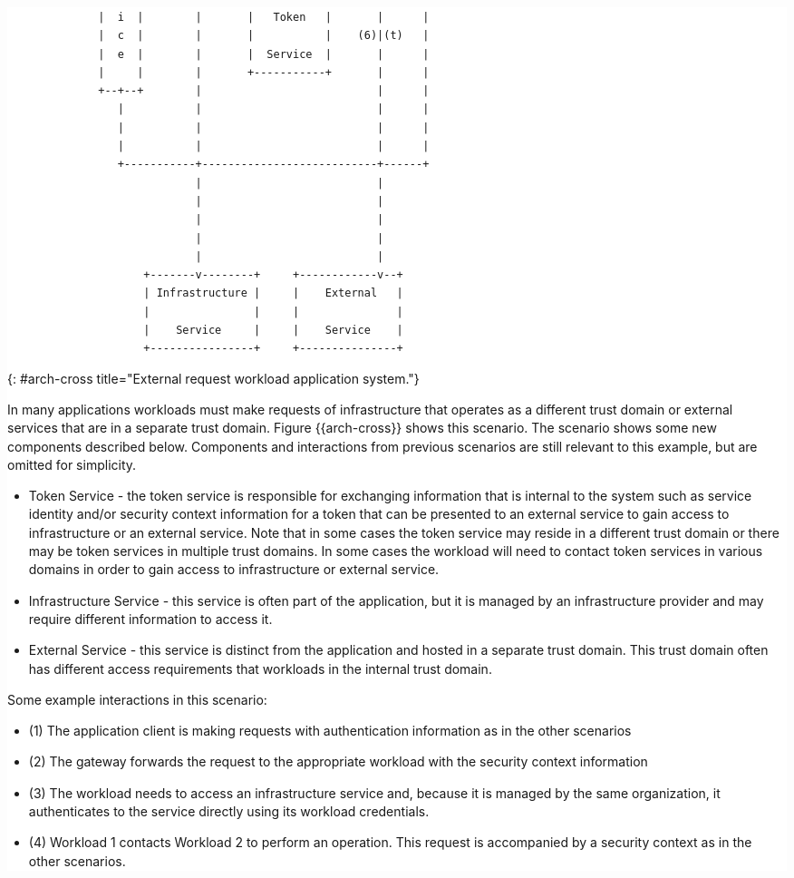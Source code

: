 ~~~aasvg
              |  i  |        |       |   Token   |       |      |
              |  c  |        |       |           |    (6)|(t)   |
              |  e  |        |       |  Service  |       |      |
              |     |        |       +-----------+       |      |
              +--+--+        |                           |      |
                 |           |                           |      |
                 |           |                           |      |
                 |           |                           |      |
                 +-----------+---------------------------+------+
                             |                           |
                             |                           |
                             |                           |
                             |                           |
                             |                           |
                     +-------v--------+     +------------v--+
                     | Infrastructure |     |    External   |
                     |                |     |               |
                     |    Service     |     |    Service    |
                     +----------------+     +---------------+

~~~~
{: #arch-cross title="External request workload application system."}

In many applications workloads must make requests of infrastructure that operates as a different trust domain or external services that are in a separate trust domain. Figure {{arch-cross}} shows this scenario. The scenario shows some new components described below.
Components and interactions from previous scenarios are still relevant to this example, but are omitted for simplicity.

* Token Service - the token service is responsible for exchanging information that is internal to the system such as service identity and/or security context information for a token that can be presented to an external service to gain access to infrastructure or an external service.  Note that in some cases the token service may reside in a different trust domain or there may be token services in multiple trust domains.  In some cases the workload will need to contact token services in various domains in order to gain access to infrastructure or external service.

* Infrastructure Service - this service is often part of the application, but it is managed by an infrastructure provider and may require different information to access it.

* External Service - this service is distinct from the application and hosted in a separate trust domain.  This trust domain often has different access requirements that workloads in the internal trust domain.

Some example interactions in this scenario:

* (1) The application client is making requests with authentication information as in the other scenarios

* (2) The gateway forwards the request to the appropriate workload with the security context information

* (3) The workload needs to access an infrastructure service and, because it is managed by the same organization, it authenticates to the service directly using its workload credentials.

* (4) Workload 1 contacts Workload 2 to perform an operation. This request is accompanied by a security context as in the other scenarios.
